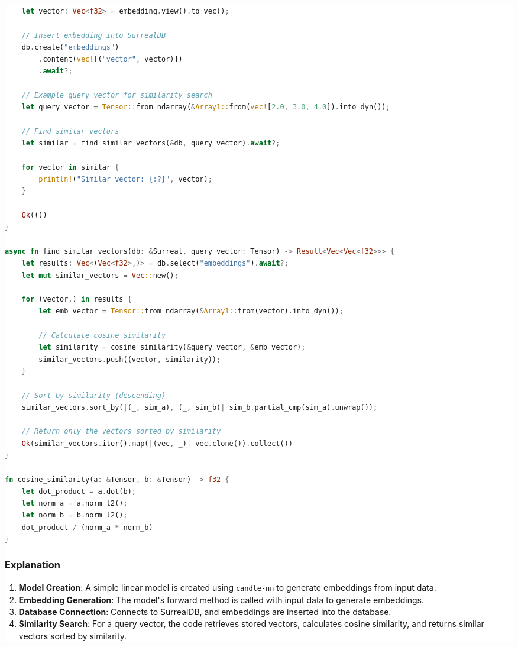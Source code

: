 ```rust
    let vector: Vec<f32> = embedding.view().to_vec();

    // Insert embedding into SurrealDB
    db.create("embeddings")
        .content(vec![("vector", vector)])
        .await?;

    // Example query vector for similarity search
    let query_vector = Tensor::from_ndarray(&Array1::from(vec![2.0, 3.0, 4.0]).into_dyn());

    // Find similar vectors
    let similar = find_similar_vectors(&db, query_vector).await?;

    for vector in similar {
        println!("Similar vector: {:?}", vector);
    }

    Ok(())
}

async fn find_similar_vectors(db: &Surreal, query_vector: Tensor) -> Result<Vec<Vec<f32>>> {
    let results: Vec<(Vec<f32>,)> = db.select("embeddings").await?;
    let mut similar_vectors = Vec::new();

    for (vector,) in results {
        let emb_vector = Tensor::from_ndarray(&Array1::from(vector).into_dyn());

        // Calculate cosine similarity
        let similarity = cosine_similarity(&query_vector, &emb_vector);
        similar_vectors.push((vector, similarity));
    }

    // Sort by similarity (descending)
    similar_vectors.sort_by(|(_, sim_a), (_, sim_b)| sim_b.partial_cmp(sim_a).unwrap());

    // Return only the vectors sorted by similarity
    Ok(similar_vectors.iter().map(|(vec, _)| vec.clone()).collect())
}

fn cosine_similarity(a: &Tensor, b: &Tensor) -> f32 {
    let dot_product = a.dot(b);
    let norm_a = a.norm_l2();
    let norm_b = b.norm_l2();
    dot_product / (norm_a * norm_b)
}
```

### Explanation

1. **Model Creation**: A simple linear model is created using `candle-nn` to generate embeddings from input data.
2. **Embedding Generation**: The model's forward method is called with input data to generate embeddings.
3. **Database Connection**: Connects to SurrealDB, and embeddings are inserted into the database.
4. **Similarity Search**: For a query vector, the code retrieves stored vectors, calculates cosine similarity, and returns similar vectors sorted by similarity.
